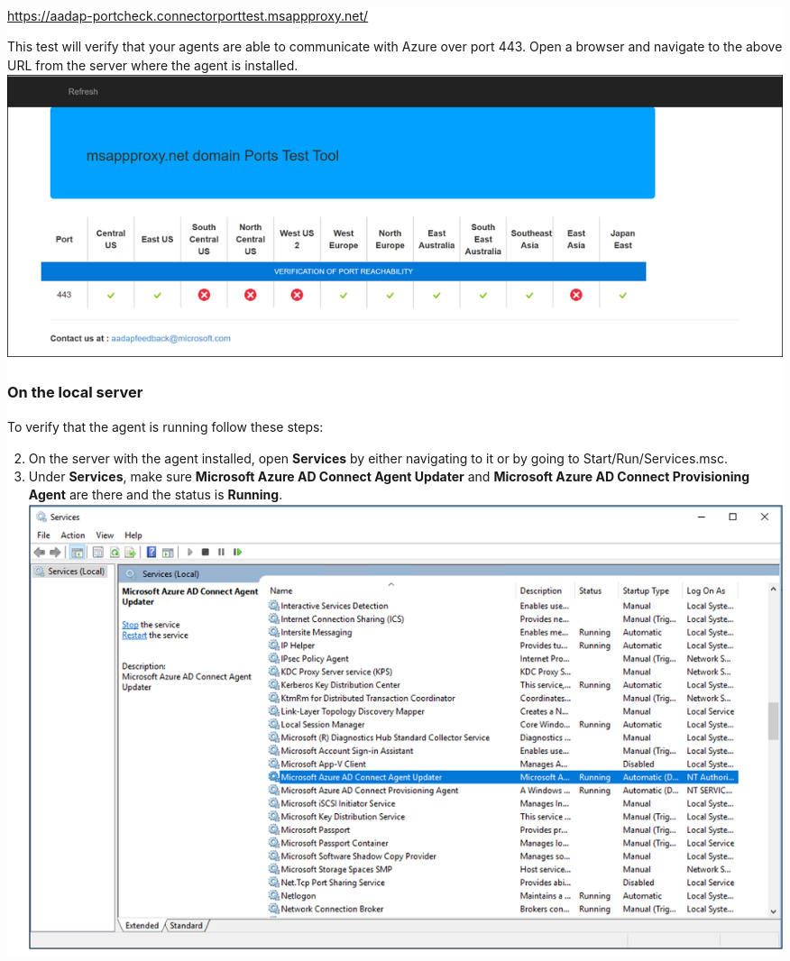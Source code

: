 https://aadap-portcheck.connectorporttest.msappproxy.net/ 

This test will verify that your agents are able to communicate with Azure over port 443.  Open a browser and navigate to the above URL from the server where the agent is installed.
 ![Services](media/how-to-cloud-prov-install/verify2.png)

### On the local server
To verify that the agent is running follow these steps:

2.  On the server with the agent installed, open **Services** by either navigating to it or by going to Start/Run/Services.msc.
3.  Under **Services**, make sure **Microsoft Azure AD Connect Agent Updater** and **Microsoft Azure AD Connect Provisioning Agent** are there and the status is **Running**.
 ![Services](media/how-to-cloud-prov-tshoot/tshoot1.png)
